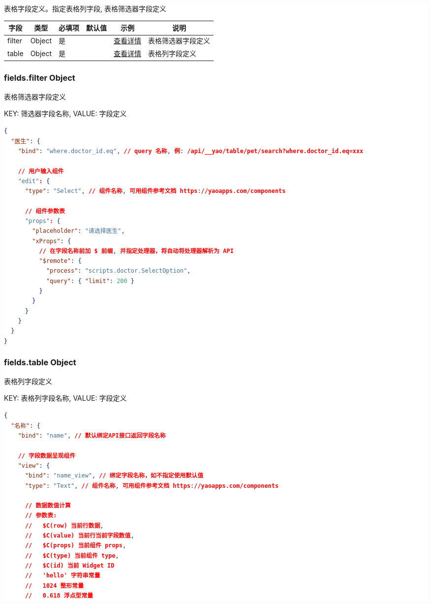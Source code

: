 表格字段定义。指定表格列字段, 表格筛选器字段定义

| 字段   | 类型   | 必填项 | 默认值 | 示例                             | 说明               |
| ------ | ------ | ------ | ------ | -------------------------------- | ------------------ |
| filter | Object | 是     |        | [查看详情](#fieldsfilter-object) | 表格筛选器字段定义 |
| table  | Object | 是     |        | [查看详情](#fieldstable-object)  | 表格列字段定义     |

### fields.filter Object

表格筛选器字段定义

KEY: 筛选器字段名称, VALUE: 字段定义

```json
{
  "医生": {
    "bind": "where.doctor_id.eq", // query 名称, 例: /api/__yao/table/pet/search?where.doctor_id.eq=xxx

    // 用户输入组件
    "edit": {
      "type": "Select", // 组件名称, 可用组件参考文档 https://yaoapps.com/components

      // 组件参数表
      "props": {
        "placeholder": "请选择医生",
        "xProps": {
          // 在字段名称前加 $ 前缀, 并指定处理器，将自动将处理器解析为 API
          "$remote": {
            "process": "scripts.doctor.SelectOption",
            "query": { "limit": 200 }
          }
        }
      }
    }
  }
}
```

### fields.table Object

表格列字段定义

KEY: 表格列字段名称, VALUE: 字段定义

```json
{
  "名称": {
    "bind": "name", // 默认绑定API接口返回字段名称

    // 字段数据呈现组件
    "view": {
      "bind": "name_view", // 绑定字段名称，如不指定使用默认值
      "type": "Text", // 组件名称, 可用组件参考文档 https://yaoapps.com/components

      // 数据数值计算
      // 参数表:
      //   $C(row) 当前行数据,
      //   $C(value) 当前行当前字段数值,
      //   $C(props) 当前组件 props,
      //   $C(type) 当前组件 type,
      //   $C(id) 当前 Widget ID
      //   'hello' 字符串常量
      //   1024 整形常量
      //   0.618 浮点型常量
```